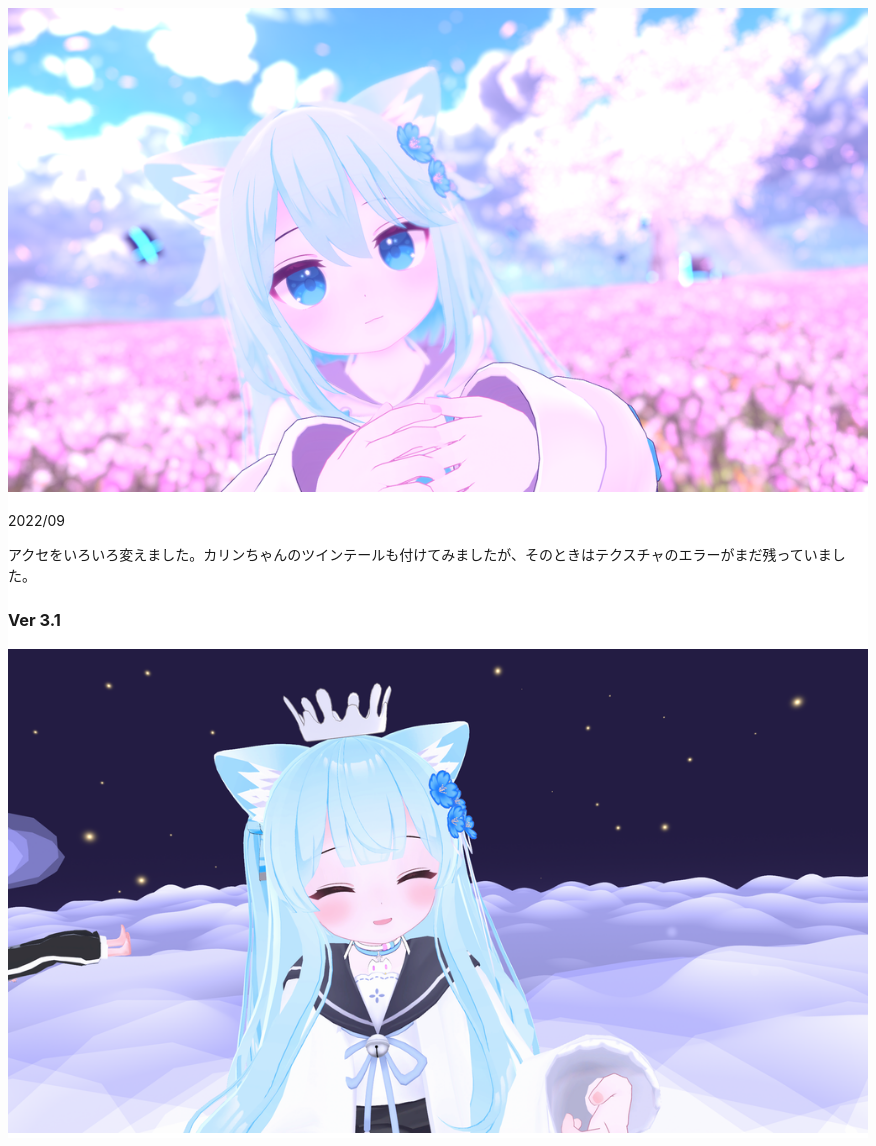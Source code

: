 ![Milk3](./milk-3.png)

2022/09

アクセをいろいろ変えました。カリンちゃんのツインテールも付けてみましたが、そのときはテクスチャのエラーがまだ残っていました。

### Ver 3.1

![Milk3.1](./milk-3-1.png)

